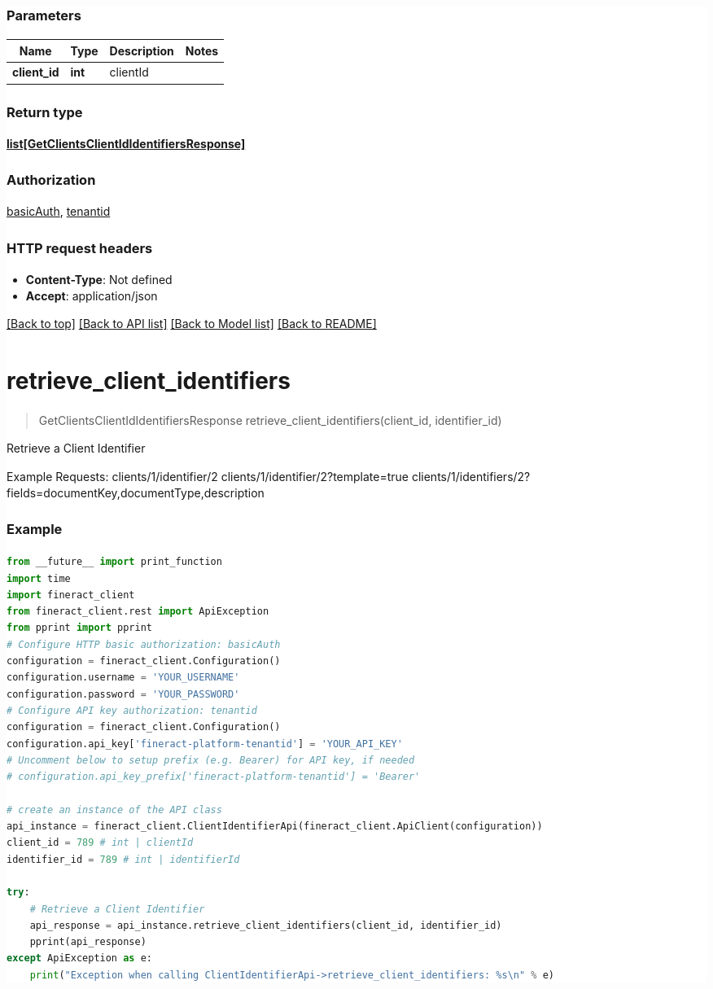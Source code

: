 ### Parameters

Name | Type | Description  | Notes
------------- | ------------- | ------------- | -------------
 **client_id** | **int**| clientId | 

### Return type

[**list[GetClientsClientIdIdentifiersResponse]**](GetClientsClientIdIdentifiersResponse.md)

### Authorization

[basicAuth](../README.md#basicAuth), [tenantid](../README.md#tenantid)

### HTTP request headers

 - **Content-Type**: Not defined
 - **Accept**: application/json

[[Back to top]](#) [[Back to API list]](../README.md#documentation-for-api-endpoints) [[Back to Model list]](../README.md#documentation-for-models) [[Back to README]](../README.md)

# **retrieve_client_identifiers**
> GetClientsClientIdIdentifiersResponse retrieve_client_identifiers(client_id, identifier_id)

Retrieve a Client Identifier

Example Requests: clients/1/identifier/2   clients/1/identifier/2?template=true  clients/1/identifiers/2?fields=documentKey,documentType,description

### Example
```python
from __future__ import print_function
import time
import fineract_client
from fineract_client.rest import ApiException
from pprint import pprint
# Configure HTTP basic authorization: basicAuth
configuration = fineract_client.Configuration()
configuration.username = 'YOUR_USERNAME'
configuration.password = 'YOUR_PASSWORD'
# Configure API key authorization: tenantid
configuration = fineract_client.Configuration()
configuration.api_key['fineract-platform-tenantid'] = 'YOUR_API_KEY'
# Uncomment below to setup prefix (e.g. Bearer) for API key, if needed
# configuration.api_key_prefix['fineract-platform-tenantid'] = 'Bearer'

# create an instance of the API class
api_instance = fineract_client.ClientIdentifierApi(fineract_client.ApiClient(configuration))
client_id = 789 # int | clientId
identifier_id = 789 # int | identifierId

try:
    # Retrieve a Client Identifier
    api_response = api_instance.retrieve_client_identifiers(client_id, identifier_id)
    pprint(api_response)
except ApiException as e:
    print("Exception when calling ClientIdentifierApi->retrieve_client_identifiers: %s\n" % e)
```
